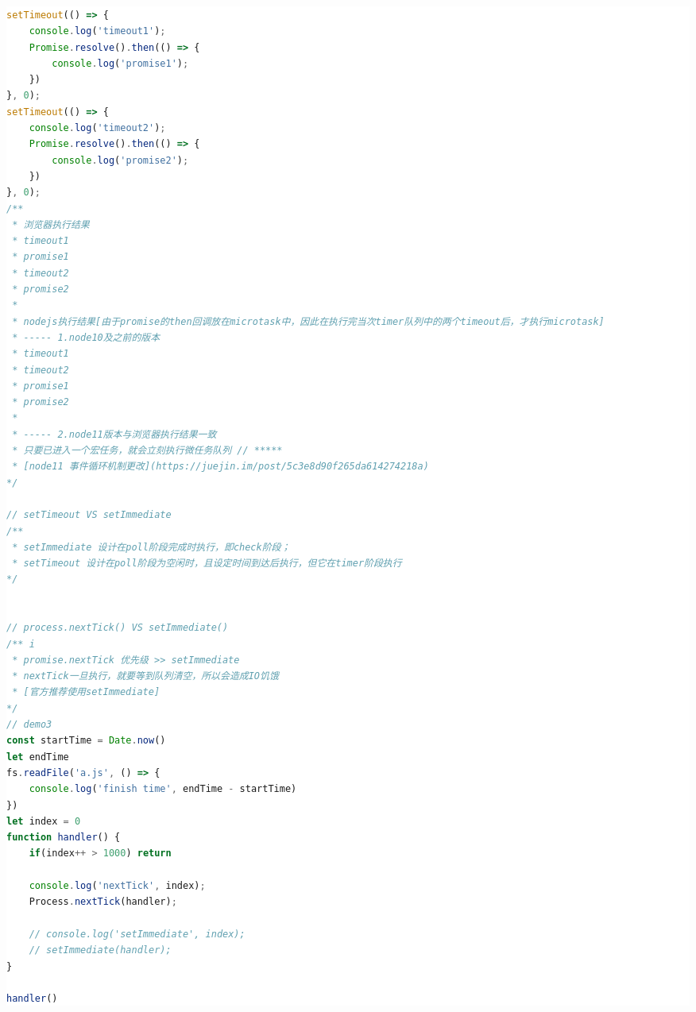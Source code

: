 ```js
setTimeout(() => {
    console.log('timeout1');
    Promise.resolve().then(() => {
        console.log('promise1');
    })
}, 0);
setTimeout(() => {
    console.log('timeout2');
    Promise.resolve().then(() => {
        console.log('promise2');
    })
}, 0);
/** 
 * 浏览器执行结果
 * timeout1
 * promise1
 * timeout2
 * promise2
 * 
 * nodejs执行结果[由于promise的then回调放在microtask中，因此在执行完当次timer队列中的两个timeout后，才执行microtask]
 * ----- 1.node10及之前的版本
 * timeout1
 * timeout2
 * promise1
 * promise2
 * 
 * ----- 2.node11版本与浏览器执行结果一致
 * 只要已进入一个宏任务，就会立刻执行微任务队列 // *****
 * [node11 事件循环机制更改](https://juejin.im/post/5c3e8d90f265da614274218a)
*/

// setTimeout VS setImmediate
/** 
 * setImmediate 设计在poll阶段完成时执行，即check阶段；
 * setTimeout 设计在poll阶段为空闲时，且设定时间到达后执行，但它在timer阶段执行
*/


// process.nextTick() VS setImmediate()
/** i
 * promise.nextTick 优先级 >> setImmediate
 * nextTick一旦执行，就要等到队列清空，所以会造成IO饥饿
 * [官方推荐使用setImmediate]
*/
// demo3
const startTime = Date.now()
let endTime
fs.readFile('a.js', () => {
    console.log('finish time', endTime - startTime)
})
let index = 0
function handler() {
    if(index++ > 1000) return

    console.log('nextTick', index);
    Process.nextTick(handler);

    // console.log('setImmediate', index);
    // setImmediate(handler);
}

handler()

```